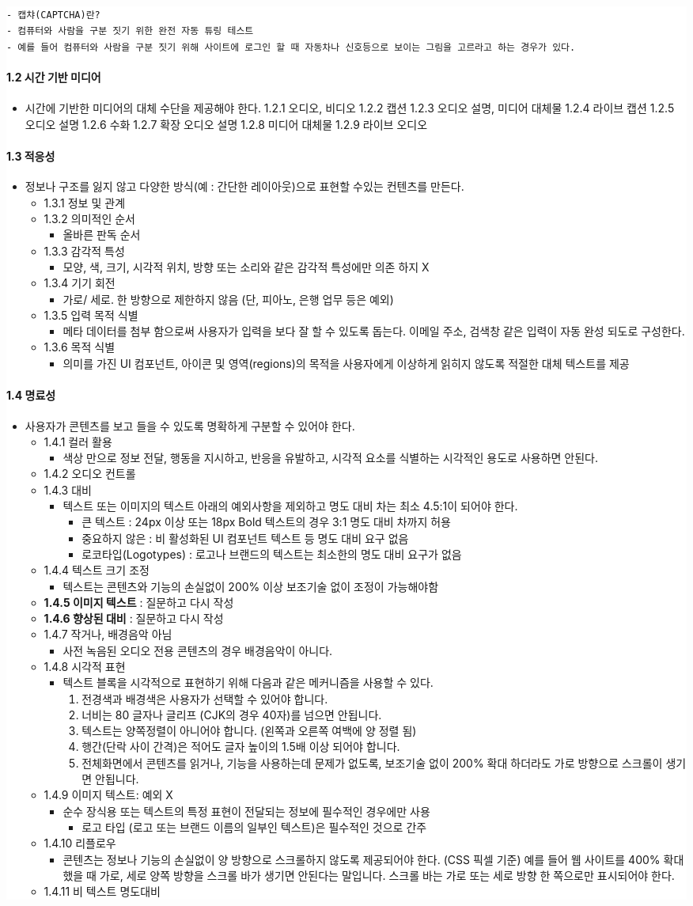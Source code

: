 ```
- 캡챠(CAPTCHA)란?
- 컴퓨터와 사람을 구분 짓기 위한 완전 자동 튜링 테스트
- 예를 들어 컴퓨터와 사람을 구분 짓기 위해 사이트에 로그인 할 때 자동차나 신호등으로 보이는 그림을 고르라고 하는 경우가 있다.
```

#### 1.2 시간 기반 미디어

- 시간에 기반한 미디어의 대체 수단을 제공해야 한다.
  1.2.1 오디오, 비디오
  1.2.2 캡션
  1.2.3 오디오 설명, 미디어 대체물
  1.2.4 라이브 캡션
  1.2.5 오디오 설명
  1.2.6 수화
  1.2.7 확장 오디오 설명
  1.2.8 미디어 대체물
  1.2.9 라이브 오디오

#### 1.3 적응성

- 정보나 구조를 잃지 않고 다양한 방식(예 : 간단한 레이아웃)으로 표현할 수있는 컨텐츠를 만든다.
  - 1.3.1 정보 및 관계
  - 1.3.2 의미적인 순서
    - 올바른 판독 순서
  - 1.3.3 감각적 특성
    - 모양, 색, 크기, 시각적 위치, 방향 또는 소리와 같은 감각적 특성에만 의존 하지 X
  - 1.3.4 기기 회전
    - 가로/ 세로. 한 방향으로 제한하지 않음 (단, 피아노, 은행 업무 등은 예외)
  - 1.3.5 입력 목적 식별
    - 메타 데이터를 첨부 함으로써 사용자가 입력을 보다 잘 할 수 있도록 돕는다. 이메일 주소, 검색창 같은 입력이 자동 완성 되도로 구성한다.
  - 1.3.6 목적 식별
    - 의미를 가진 UI 컴포넌트, 아이콘 및 영역(regions)의 목적을 사용자에게 이상하게 읽히지 않도록 적절한 대체 텍스트를 제공

#### 1.4 명료성

- 사용자가 콘텐츠를 보고 들을 수 있도록 명확하게 구분할 수 있어야 한다.
  - 1.4.1 컬러 활용
    - 색상 만으로 정보 전달, 행동을 지시하고, 반응을 유발하고, 시각적 요소를 식별하는 시각적인 용도로 사용하면 안된다.
  - 1.4.2 오디오 컨트롤
  - 1.4.3 대비
    - 텍스트 또는 이미지의 텍스트 아래의 예외사항을 제외하고 명도 대비 차는 최소 4.5:1이 되어야 한다.
      - 큰 텍스트 : 24px 이상 또는 18px Bold 텍스트의 경우 3:1 명도 대비 차까지 허용
      - 중요하지 않은 : 비 활성화된 UI 컴포넌트 텍스트 등 명도 대비 요구 없음
      - 로코타입(Logotypes) : 로고나 브랜드의 텍스트는 최소한의 명도 대비 요구가 없음
  - 1.4.4 텍스트 크기 조정
    - 텍스트는 콘텐츠와 기능의 손실없이 200% 이상 보조기술 없이 조정이 가능해야함
  - **1.4.5 이미지 텍스트** : 질문하고 다시 작성
  - **1.4.6 향상된 대비** : 질문하고 다시 작성
  - 1.4.7 작거나, 배경음악 아님
    - 사전 녹음된 오디오 전용 콘텐츠의 경우 배경음악이 아니다.
  - 1.4.8 시각적 표현
    - 텍스트 블록을 시각적으로 표현하기 위해 다음과 같은 메커니즘을 사용할 수 있다.
      1. 전경색과 배경색은 사용자가 선택할 수 있어야 합니다.
      2. 너비는 80 글자나 글리프 (CJK의 경우 40자)를 넘으면 안됩니다.
      3. 텍스트는 양쪽정렬이 아니어야 합니다. (왼쪽과 오른쪽 여백에 양 정렬 됨)
      4. 행간(단락 사이 간격)은 적어도 글자 높이의 1.5배 이상 되어야 합니다.
      5. 전체화면에서 콘텐츠를 읽거나, 기능을 사용하는데 문제가 없도록, 보조기술 없이 200% 확대 하더라도 가로 방향으로 스크롤이 생기면 안됩니다.
  - 1.4.9 이미지 텍스트: 예외 X
    - 순수 장식용 또는 텍스트의 특정 표현이 전달되는 정보에 필수적인 경우에만 사용
      - 로고 타입 (로고 또는 브랜드 이름의 일부인 텍스트)은 필수적인 것으로 간주
  - 1.4.10 리플로우
    - 콘텐츠는 정보나 기능의 손실없이 양 방향으로 스크롤하지 않도록 제공되어야 한다. (CSS 픽셀 기준)
      예를 들어 웹 사이트를 400% 확대했을 때 가로, 세로 양쪽 방향을 스크롤 바가 생기면 안된다는 말입니다. 스크롤 바는 가로 또는 세로 방향 한 쪽으로만 표시되어야 한다.
  - 1.4.11 비 텍스트 명도대비